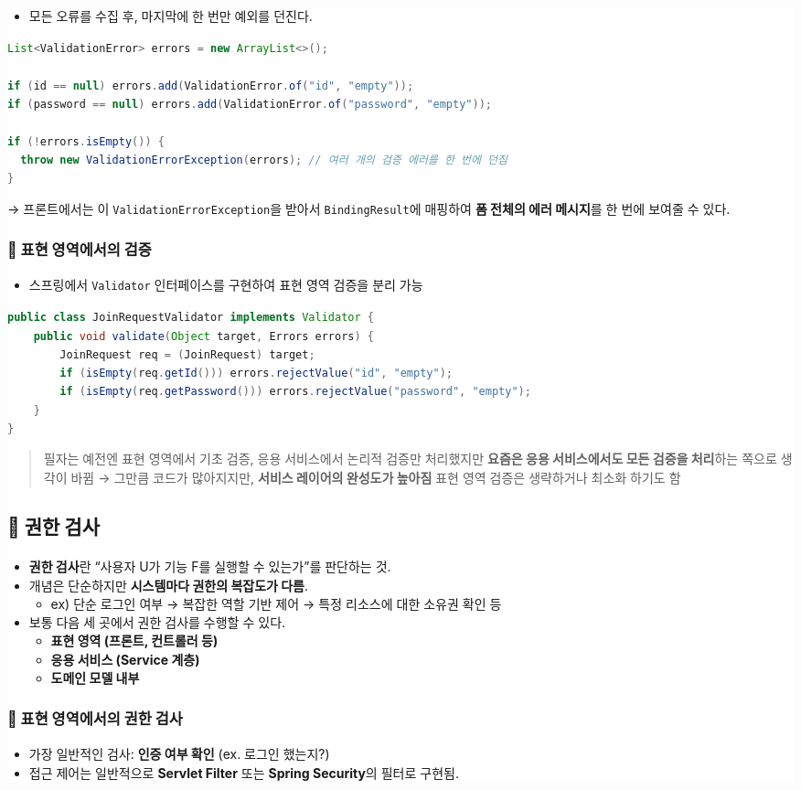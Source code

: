 - 모든 오류를 수집 후, 마지막에 한 번만 예외를 던진다.

```java
List<ValidationError> errors = new ArrayList<>();

if (id == null) errors.add(ValidationError.of("id", "empty"));
if (password == null) errors.add(ValidationError.of("password", "empty"));

if (!errors.isEmpty()) {
  throw new ValidationErrorException(errors); // 여러 개의 검증 에러를 한 번에 던짐
}
```

→ 프론트에서는 이 `ValidationErrorException`을 받아서 `BindingResult`에 매핑하여 **폼 전체의 에러 메시지**를 한 번에 보여줄 수 있다.

### 🍧 표현 영역에서의 검증

- 스프링에서 `Validator` 인터페이스를 구현하여 표현 영역 검증을 분리 가능

```java
public class JoinRequestValidator implements Validator {
    public void validate(Object target, Errors errors) {
        JoinRequest req = (JoinRequest) target;
        if (isEmpty(req.getId())) errors.rejectValue("id", "empty");
        if (isEmpty(req.getPassword())) errors.rejectValue("password", "empty");
    }
}
```

> 필자는 예전엔 표현 영역에서 기초 검증, 응용 서비스에서 논리적 검증만 처리했지만
**요즘은 응용 서비스에서도 모든 검증을 처리**하는 쪽으로 생각이 바뀜
→ 그만큼 코드가 많아지지만, **서비스 레이어의 완성도가 높아짐**
표현 영역 검증은 생략하거나 최소화 하기도 함
> 

## 🍥 권한 검사

- **권한 검사**란 “사용자 U가 기능 F를 실행할 수 있는가”를 판단하는 것.
- 개념은 단순하지만 **시스템마다 권한의 복잡도가 다름**.
    - ex) 단순 로그인 여부 → 복잡한 역할 기반 제어 → 특정 리소스에 대한 소유권 확인 등
- 보통 다음 세 곳에서 권한 검사를 수행할 수 있다.
    - **표현 영역 (프론트, 컨트롤러 등)**
    - **응용 서비스 (Service 계층)**
    - **도메인 모델 내부**

### 🍧 표현 영역에서의 권한 검사

- 가장 일반적인 검사: **인증 여부 확인** (ex. 로그인 했는지?)
- 접근 제어는 일반적으로 **Servlet Filter** 또는 **Spring Security**의 필터로 구현됨.
